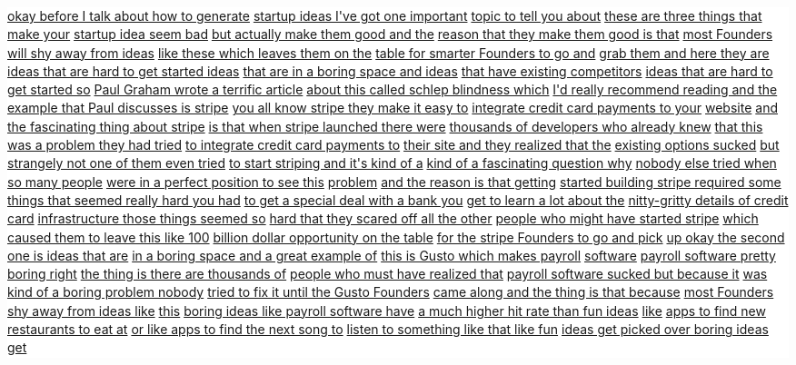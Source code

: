  [okay before I talk about how to generate](https://www.youtube.com/watch?v=Th8JoIan4dg&t=880) [startup ideas I've got one important](https://www.youtube.com/watch?v=Th8JoIan4dg&t=883) [topic to tell you about](https://www.youtube.com/watch?v=Th8JoIan4dg&t=885) [these are three things that make your](https://www.youtube.com/watch?v=Th8JoIan4dg&t=887) [startup idea seem bad](https://www.youtube.com/watch?v=Th8JoIan4dg&t=890) [but actually make them good and the](https://www.youtube.com/watch?v=Th8JoIan4dg&t=893) [reason that they make them good is that](https://www.youtube.com/watch?v=Th8JoIan4dg&t=895) [most Founders will shy away from ideas](https://www.youtube.com/watch?v=Th8JoIan4dg&t=897) [like these which leaves them on the](https://www.youtube.com/watch?v=Th8JoIan4dg&t=900) [table for smarter Founders to go and](https://www.youtube.com/watch?v=Th8JoIan4dg&t=902) [grab them and here they are](https://www.youtube.com/watch?v=Th8JoIan4dg&t=904) [ideas that are hard to get started ideas](https://www.youtube.com/watch?v=Th8JoIan4dg&t=906) [that are in a boring space and ideas](https://www.youtube.com/watch?v=Th8JoIan4dg&t=909) [that have existing competitors](https://www.youtube.com/watch?v=Th8JoIan4dg&t=912) [ideas that are hard to get started so](https://www.youtube.com/watch?v=Th8JoIan4dg&t=914) [Paul Graham wrote a terrific article](https://www.youtube.com/watch?v=Th8JoIan4dg&t=917) [about this called schlep blindness which](https://www.youtube.com/watch?v=Th8JoIan4dg&t=919) [I'd really recommend reading and the](https://www.youtube.com/watch?v=Th8JoIan4dg&t=921) [example that Paul discusses is stripe](https://www.youtube.com/watch?v=Th8JoIan4dg&t=922) [you all know stripe they make it easy to](https://www.youtube.com/watch?v=Th8JoIan4dg&t=924) [integrate credit card payments to your](https://www.youtube.com/watch?v=Th8JoIan4dg&t=926) [website](https://www.youtube.com/watch?v=Th8JoIan4dg&t=928) [and the fascinating thing about stripe](https://www.youtube.com/watch?v=Th8JoIan4dg&t=928) [is that when stripe launched there were](https://www.youtube.com/watch?v=Th8JoIan4dg&t=931) [thousands of developers who already knew](https://www.youtube.com/watch?v=Th8JoIan4dg&t=933) [that this was a problem they had tried](https://www.youtube.com/watch?v=Th8JoIan4dg&t=936) [to integrate credit card payments to](https://www.youtube.com/watch?v=Th8JoIan4dg&t=939) [their site and they realized that the](https://www.youtube.com/watch?v=Th8JoIan4dg&t=940) [existing options sucked](https://www.youtube.com/watch?v=Th8JoIan4dg&t=941) [but strangely not one of them even tried](https://www.youtube.com/watch?v=Th8JoIan4dg&t=943) [to start striping and it's kind of a](https://www.youtube.com/watch?v=Th8JoIan4dg&t=947) [kind of a fascinating question why](https://www.youtube.com/watch?v=Th8JoIan4dg&t=950) [nobody else tried when so many people](https://www.youtube.com/watch?v=Th8JoIan4dg&t=951) [were in a perfect position to see this](https://www.youtube.com/watch?v=Th8JoIan4dg&t=953) [problem](https://www.youtube.com/watch?v=Th8JoIan4dg&t=955) [and the reason is that getting](https://www.youtube.com/watch?v=Th8JoIan4dg&t=956) [started building stripe required some](https://www.youtube.com/watch?v=Th8JoIan4dg&t=960) [things that seemed really hard you had](https://www.youtube.com/watch?v=Th8JoIan4dg&t=963) [to get a special deal with a bank you](https://www.youtube.com/watch?v=Th8JoIan4dg&t=965) [get to learn a lot about the](https://www.youtube.com/watch?v=Th8JoIan4dg&t=968) [nitty-gritty details of credit card](https://www.youtube.com/watch?v=Th8JoIan4dg&t=969) [infrastructure those things seemed so](https://www.youtube.com/watch?v=Th8JoIan4dg&t=971) [hard that they scared off all the other](https://www.youtube.com/watch?v=Th8JoIan4dg&t=974) [people who might have started stripe](https://www.youtube.com/watch?v=Th8JoIan4dg&t=977) [which caused them to leave this like 100](https://www.youtube.com/watch?v=Th8JoIan4dg&t=978) [billion dollar opportunity on the table](https://www.youtube.com/watch?v=Th8JoIan4dg&t=981) [for the stripe Founders to go and pick](https://www.youtube.com/watch?v=Th8JoIan4dg&t=982) [up okay the second one is ideas that are](https://www.youtube.com/watch?v=Th8JoIan4dg&t=984) [in a boring space and a great example of](https://www.youtube.com/watch?v=Th8JoIan4dg&t=987) [this is Gusto which makes payroll](https://www.youtube.com/watch?v=Th8JoIan4dg&t=990) [software](https://www.youtube.com/watch?v=Th8JoIan4dg&t=992) [payroll software pretty boring right](https://www.youtube.com/watch?v=Th8JoIan4dg&t=994) [the thing is there are thousands of](https://www.youtube.com/watch?v=Th8JoIan4dg&t=997) [people who must have realized that](https://www.youtube.com/watch?v=Th8JoIan4dg&t=999) [payroll software sucked but because it](https://www.youtube.com/watch?v=Th8JoIan4dg&t=1000) [was kind of a boring problem nobody](https://www.youtube.com/watch?v=Th8JoIan4dg&t=1002) [tried to fix it until the Gusto Founders](https://www.youtube.com/watch?v=Th8JoIan4dg&t=1004) [came along and the thing is that because](https://www.youtube.com/watch?v=Th8JoIan4dg&t=1005) [most Founders shy away from ideas like](https://www.youtube.com/watch?v=Th8JoIan4dg&t=1007) [this](https://www.youtube.com/watch?v=Th8JoIan4dg&t=1010) [boring ideas like payroll software have](https://www.youtube.com/watch?v=Th8JoIan4dg&t=1011) [a much higher hit rate than fun ideas](https://www.youtube.com/watch?v=Th8JoIan4dg&t=1013) [like](https://www.youtube.com/watch?v=Th8JoIan4dg&t=1016) [apps to find new restaurants to eat at](https://www.youtube.com/watch?v=Th8JoIan4dg&t=1017) [or like apps to find the next song to](https://www.youtube.com/watch?v=Th8JoIan4dg&t=1020) [listen to something like that like fun](https://www.youtube.com/watch?v=Th8JoIan4dg&t=1022) [ideas get picked over boring ideas get](https://www.youtube.com/watch?v=Th8JoIan4dg&t=1024)